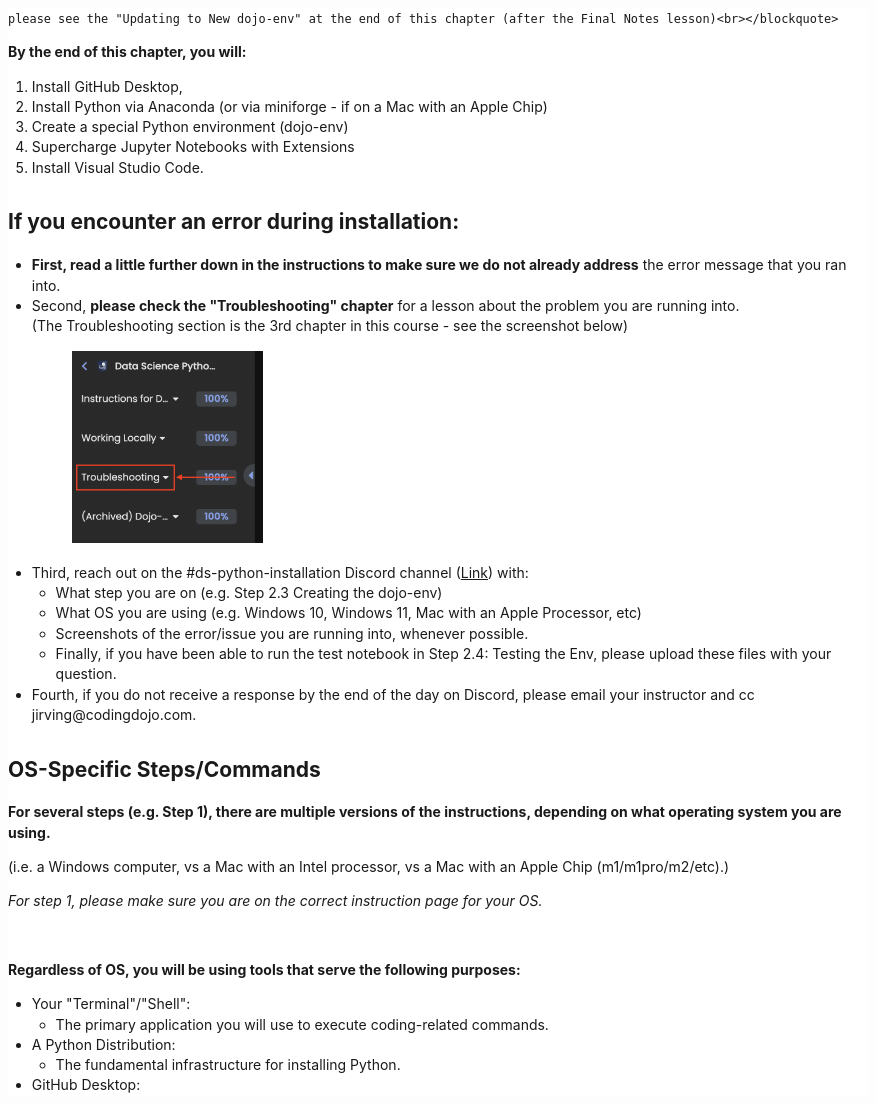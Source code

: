	please see the "Updating to New dojo-env" at the end of this chapter (after the Final Notes lesson)<br></blockquote>
<p><strong>By the end of this chapter, you will:</strong></p>
<ol>
	<li> Install GitHub Desktop,</li>
	<li> Install Python via Anaconda (or via miniforge - if on a Mac with an Apple Chip)</li>
	<li> Create a special Python environment (dojo-env)</li>
	<li>Supercharge Jupyter Notebooks with Extensions</li>
	<li> Install Visual Studio Code. </li>
</ol>
<h2>If you encounter an error during installation: </h2>
<ul>
	<li><strong>First, read a little further down in the instructions to make sure we do not already address</strong>
		the error message that you ran into.</li>
	<li>Second, <strong>please check the "Troubleshooting" chapter</strong> for a lesson about the problem you are
		running into.<br>(The Troubleshooting section is the 3rd chapter in this course - see the screenshot below)<br>
		<figure><img
				src="images/lp/Troubleshooting-chapter.png"
				style="width: 191px; height: 193px;" width="191" height="193"></figure>
	</li>
	<li>Third, reach out on the #ds-python-installation Discord channel (<a
			href="https://discord.com/channels/738494436467539968/999108307627294770" target="_blank">Link</a>) with:
		<ul>
			<li> What step you are on (e.g. Step 2.3 Creating the dojo-env)
			</li>
			<li>What OS you are using (e.g. Windows 10, Windows 11, Mac with an Apple Processor, etc)
			</li>
			<li>Screenshots of the error/issue you are running into, whenever possible.</li>
			<li>Finally, if you have been able to run the test notebook in Step 2.4: Testing the Env, please upload
				these files with your question. </li>
		</ul>
	</li>
	<li>Fourth, if you do not receive a response by the end of the day on Discord, please email your instructor and cc
		jirving@codingdojo.com.</li>
</ul>
<p></p>
<h2>OS-Specific Steps/Commands</h2>
<p><strong>For several steps (e.g. Step 1), there are multiple versions of the instructions, depending on what operating
		system you are using.</strong></p>
<p> (i.e. a Windows computer, vs a Mac with an Intel processor, vs a Mac with an Apple Chip (m1/m1pro/m2/etc).)</p>
<p><dfn>For step 1, please make sure you are on the correct instruction page for your OS. </dfn></p>
<p><br></p>
<p><strong>Regardless of OS, you will be using tools that serve the following purposes:<br></strong></p>
<ul>
	<li>Your "Terminal"/"Shell": <ul>
			<li>The primary application you will use to execute coding-related commands.</li>
		</ul>
	</li>
	<li>A Python Distribution:<ul>
			<li>The fundamental infrastructure for installing Python.</li>
		</ul>
	</li>
	<li>GitHub Desktop:<ul>